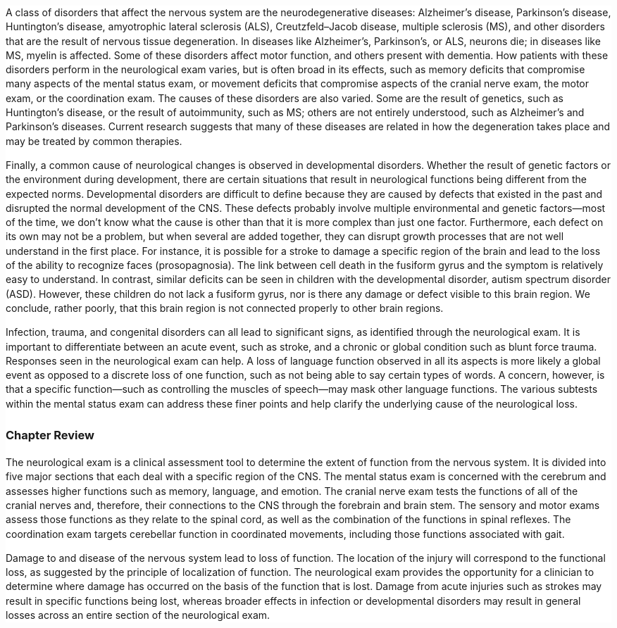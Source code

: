 A class of disorders that affect the nervous system are the neurodegenerative diseases: Alzheimer’s disease, Parkinson’s disease, Huntington’s disease, amyotrophic lateral sclerosis (ALS), Creutzfeld–Jacob disease, multiple sclerosis (MS), and other disorders that are the result of nervous tissue degeneration. In diseases like Alzheimer’s, Parkinson’s, or ALS, neurons die; in diseases like MS, myelin is affected. Some of these disorders affect motor function, and others present with dementia. How patients with these disorders perform in the neurological exam varies, but is often broad in its effects, such as memory deficits that compromise many aspects of the mental status exam, or movement deficits that compromise aspects of the cranial nerve exam, the motor exam, or the coordination exam. The causes of these disorders are also varied. Some are the result of genetics, such as Huntington’s disease, or the result of autoimmunity, such as MS; others are not entirely understood, such as Alzheimer’s and Parkinson’s diseases. Current research suggests that many of these diseases are related in how the degeneration takes place and may be treated by common therapies.

Finally, a common cause of neurological changes is observed in developmental disorders. Whether the result of genetic factors or the environment during development, there are certain situations that result in neurological functions being different from the expected norms. Developmental disorders are difficult to define because they are caused by defects that existed in the past and disrupted the normal development of the CNS. These defects probably involve multiple environmental and genetic factors—most of the time, we don’t know what the cause is other than that it is more complex than just one factor. Furthermore, each defect on its own may not be a problem, but when several are added together, they can disrupt growth processes that are not well understand in the first place. For instance, it is possible for a stroke to damage a specific region of the brain and lead to the loss of the ability to recognize faces (prosopagnosia). The link between cell death in the fusiform gyrus and the symptom is relatively easy to understand. In contrast, similar deficits can be seen in children with the developmental disorder, autism spectrum disorder (ASD). However, these children do not lack a fusiform gyrus, nor is there any damage or defect visible to this brain region. We conclude, rather poorly, that this brain region is not connected properly to other brain regions.

Infection, trauma, and congenital disorders can all lead to significant signs, as identified through the neurological exam. It is important to differentiate between an acute event, such as stroke, and a chronic or global condition such as blunt force trauma. Responses seen in the neurological exam can help. A loss of language function observed in all its aspects is more likely a global event as opposed to a discrete loss of one function, such as not being able to say certain types of words. A concern, however, is that a specific function—such as controlling the muscles of speech—may mask other language functions. The various subtests within the mental status exam can address these finer points and help clarify the underlying cause of the neurological loss.

### Chapter Review

The neurological exam is a clinical assessment tool to determine the extent of function from the nervous system. It is divided into five major sections that each deal with a specific region of the CNS. The mental status exam is concerned with the cerebrum and assesses higher functions such as memory, language, and emotion. The cranial nerve exam tests the functions of all of the cranial nerves and, therefore, their connections to the CNS through the forebrain and brain stem. The sensory and motor exams assess those functions as they relate to the spinal cord, as well as the combination of the functions in spinal reflexes. The coordination exam targets cerebellar function in coordinated movements, including those functions associated with gait.

Damage to and disease of the nervous system lead to loss of function. The location of the injury will correspond to the functional loss, as suggested by the principle of localization of function. The neurological exam provides the opportunity for a clinician to determine where damage has occurred on the basis of the function that is lost. Damage from acute injuries such as strokes may result in specific functions being lost, whereas broader effects in infection or developmental disorders may result in general losses across an entire section of the neurological exam.
